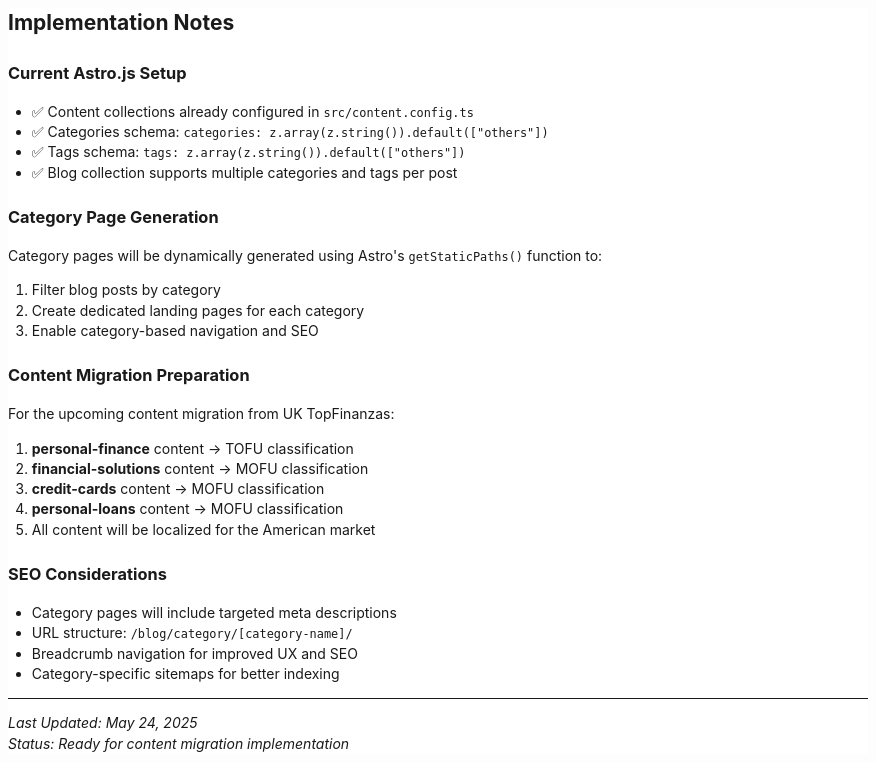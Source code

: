 ## Implementation Notes

### Current Astro.js Setup

- ✅ Content collections already configured in `src/content.config.ts`
- ✅ Categories schema: `categories: z.array(z.string()).default(["others"])`
- ✅ Tags schema: `tags: z.array(z.string()).default(["others"])`
- ✅ Blog collection supports multiple categories and tags per post

### Category Page Generation

Category pages will be dynamically generated using Astro's `getStaticPaths()` function to:

1. Filter blog posts by category
2. Create dedicated landing pages for each category
3. Enable category-based navigation and SEO

### Content Migration Preparation

For the upcoming content migration from UK TopFinanzas:

1. **personal-finance** content → TOFU classification
2. **financial-solutions** content → MOFU classification  
3. **credit-cards** content → MOFU classification
4. **personal-loans** content → MOFU classification
5. All content will be localized for the American market

### SEO Considerations

- Category pages will include targeted meta descriptions
- URL structure: `/blog/category/[category-name]/`
- Breadcrumb navigation for improved UX and SEO
- Category-specific sitemaps for better indexing

---

*Last Updated: May 24, 2025*  
*Status: Ready for content migration implementation*
